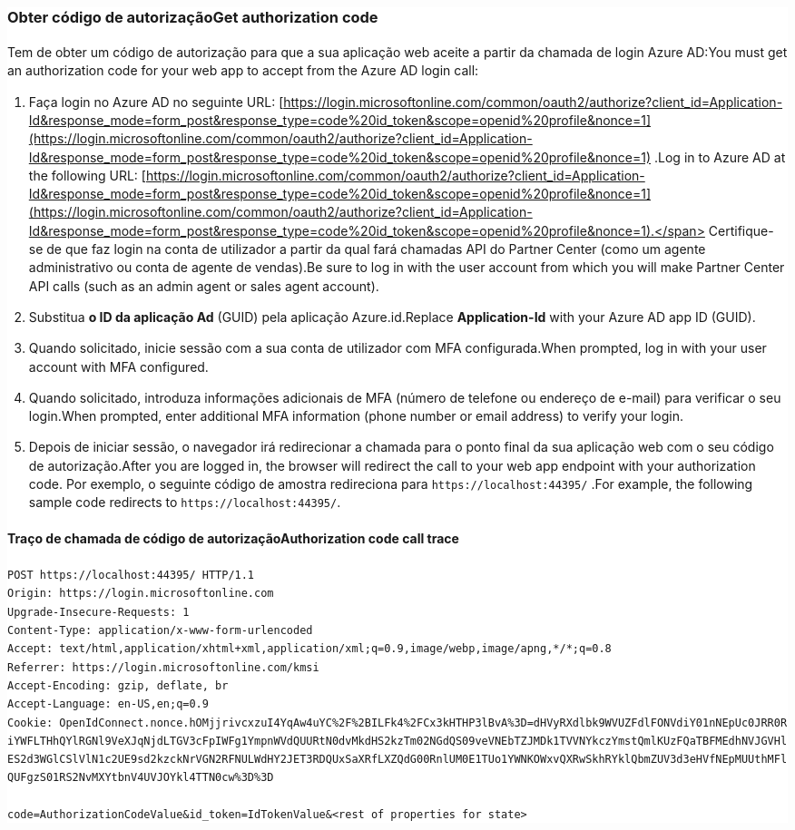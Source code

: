 ### <a name="get-authorization-code"></a><span data-ttu-id="ddd5e-156">Obter código de autorização</span><span class="sxs-lookup"><span data-stu-id="ddd5e-156">Get authorization code</span></span>

<span data-ttu-id="ddd5e-157">Tem de obter um código de autorização para que a sua aplicação web aceite a partir da chamada de login Azure AD:</span><span class="sxs-lookup"><span data-stu-id="ddd5e-157">You must get an authorization code for your web app to accept from the Azure AD login call:</span></span>

1. <span data-ttu-id="ddd5e-158">Faça login no Azure AD no seguinte URL: [https://login.microsoftonline.com/common/oauth2/authorize?client_id=Application-Id&response_mode=form_post&response_type=code%20id_token&scope=openid%20profile&nonce=1](https://login.microsoftonline.com/common/oauth2/authorize?client_id=Application-Id&response_mode=form_post&response_type=code%20id_token&scope=openid%20profile&nonce=1) .</span><span class="sxs-lookup"><span data-stu-id="ddd5e-158">Log in to Azure AD at the following URL: [https://login.microsoftonline.com/common/oauth2/authorize?client_id=Application-Id&response_mode=form_post&response_type=code%20id_token&scope=openid%20profile&nonce=1](https://login.microsoftonline.com/common/oauth2/authorize?client_id=Application-Id&response_mode=form_post&response_type=code%20id_token&scope=openid%20profile&nonce=1).</span></span> <span data-ttu-id="ddd5e-159">Certifique-se de que faz login na conta de utilizador a partir da qual fará chamadas API do Partner Center (como um agente administrativo ou conta de agente de vendas).</span><span class="sxs-lookup"><span data-stu-id="ddd5e-159">Be sure to log in with the user account from which you will make Partner Center API calls (such as an admin agent or sales agent account).</span></span>

2. <span data-ttu-id="ddd5e-160">Substitua **o ID da aplicação Ad** (GUID) pela aplicação Azure.id.</span><span class="sxs-lookup"><span data-stu-id="ddd5e-160">Replace **Application-Id** with your Azure AD app ID (GUID).</span></span>

3. <span data-ttu-id="ddd5e-161">Quando solicitado, inicie sessão com a sua conta de utilizador com MFA configurada.</span><span class="sxs-lookup"><span data-stu-id="ddd5e-161">When prompted, log in with your user account with MFA configured.</span></span>

4. <span data-ttu-id="ddd5e-162">Quando solicitado, introduza informações adicionais de MFA (número de telefone ou endereço de e-mail) para verificar o seu login.</span><span class="sxs-lookup"><span data-stu-id="ddd5e-162">When prompted, enter additional MFA information (phone number or email address) to verify your login.</span></span>

5. <span data-ttu-id="ddd5e-163">Depois de iniciar sessão, o navegador irá redirecionar a chamada para o ponto final da sua aplicação web com o seu código de autorização.</span><span class="sxs-lookup"><span data-stu-id="ddd5e-163">After you are logged in, the browser will redirect the call to your web app endpoint with your authorization code.</span></span> <span data-ttu-id="ddd5e-164">Por exemplo, o seguinte código de amostra redireciona para `https://localhost:44395/` .</span><span class="sxs-lookup"><span data-stu-id="ddd5e-164">For example, the following sample code redirects to `https://localhost:44395/`.</span></span>

#### <a name="authorization-code-call-trace"></a><span data-ttu-id="ddd5e-165">Traço de chamada de código de autorização</span><span class="sxs-lookup"><span data-stu-id="ddd5e-165">Authorization code call trace</span></span>

```http
POST https://localhost:44395/ HTTP/1.1
Origin: https://login.microsoftonline.com
Upgrade-Insecure-Requests: 1
Content-Type: application/x-www-form-urlencoded
Accept: text/html,application/xhtml+xml,application/xml;q=0.9,image/webp,image/apng,*/*;q=0.8
Referrer: https://login.microsoftonline.com/kmsi
Accept-Encoding: gzip, deflate, br
Accept-Language: en-US,en;q=0.9
Cookie: OpenIdConnect.nonce.hOMjjrivcxzuI4YqAw4uYC%2F%2BILFk4%2FCx3kHTHP3lBvA%3D=dHVyRXdlbk9WVUZFdlFONVdiY01nNEpUc0JRR0RiYWFLTHhQYlRGNl9VeXJqNjdLTGV3cFpIWFg1YmpnWVdQUURtN0dvMkdHS2kzTm02NGdQS09veVNEbTZJMDk1TVVNYkczYmstQmlKUzFQaTBFMEdhNVJGVHlES2d3WGlCSlVlN1c2UE9sd2kzckNrVGN2RFNULWdHY2JET3RDQUxSaXRfLXZQdG00RnlUM0E1TUo1YWNKOWxvQXRwSkhRYklQbmZUV3d3eHVfNEpMUUthMFlQUFgzS01RS2NvMXYtbnV4UVJOYkl4TTN0cw%3D%3D

code=AuthorizationCodeValue&id_token=IdTokenValue&<rest of properties for state>
```